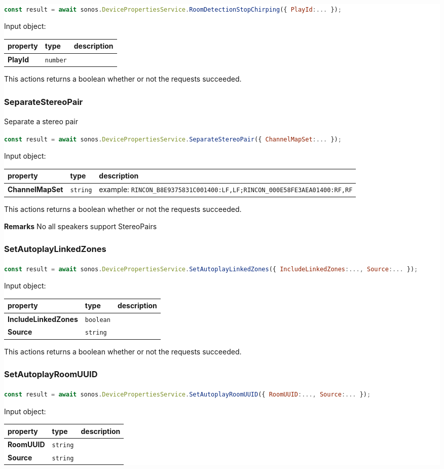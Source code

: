 ```js
const result = await sonos.DevicePropertiesService.RoomDetectionStopChirping({ PlayId:... });
```

Input object:

| property | type | description |
|:----------|:-----|:------------|
| **PlayId** | `number` |  |

This actions returns a boolean whether or not the requests succeeded.

### SeparateStereoPair

Separate a stereo pair

```js
const result = await sonos.DevicePropertiesService.SeparateStereoPair({ ChannelMapSet:... });
```

Input object:

| property | type | description |
|:----------|:-----|:------------|
| **ChannelMapSet** | `string` | example: `RINCON_B8E9375831C001400:LF,LF;RINCON_000E58FE3AEA01400:RF,RF` |

This actions returns a boolean whether or not the requests succeeded.

**Remarks** No all speakers support StereoPairs

### SetAutoplayLinkedZones

```js
const result = await sonos.DevicePropertiesService.SetAutoplayLinkedZones({ IncludeLinkedZones:..., Source:... });
```

Input object:

| property | type | description |
|:----------|:-----|:------------|
| **IncludeLinkedZones** | `boolean` |  |
| **Source** | `string` |  |

This actions returns a boolean whether or not the requests succeeded.

### SetAutoplayRoomUUID

```js
const result = await sonos.DevicePropertiesService.SetAutoplayRoomUUID({ RoomUUID:..., Source:... });
```

Input object:

| property | type | description |
|:----------|:-----|:------------|
| **RoomUUID** | `string` |  |
| **Source** | `string` |  |
